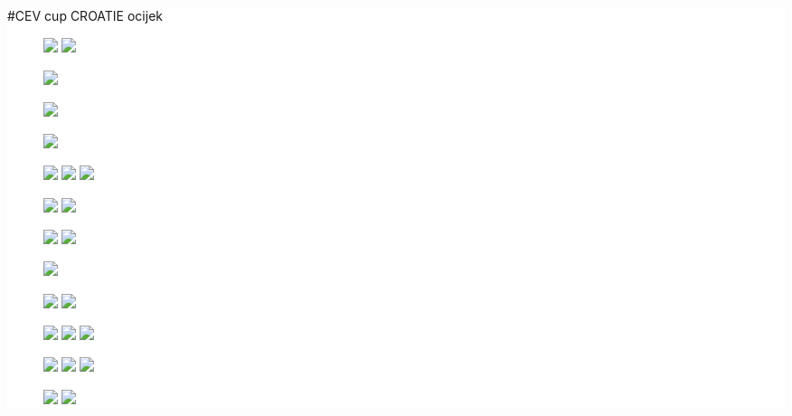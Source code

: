 #CEV cup CROATIE ocijek

<figure  class="half">
<a href="{{ site.url }}/images/photos/./CEV_cup_CROATIE_ocijek/Osijek(57).JPG"><img src="{{ site.url }}/images/photos/./CEV_cup_CROATIE_ocijek/Osijek(57).JPG"></a>
<a href="{{ site.url }}/images/photos/./CEV_cup_CROATIE_ocijek/Osijek(89).JPG"><img src="{{ site.url }}/images/photos/./CEV_cup_CROATIE_ocijek/Osijek(89).JPG"></a>
</figure>
<figure>
<a href="{{ site.url }}/images/photos/./CEV_cup_CROATIE_ocijek/Osijek(39).JPG"><img src="{{ site.url }}/images/photos/./CEV_cup_CROATIE_ocijek/Osijek(39).JPG"></a>
</figure>
<figure>
<a href="{{ site.url }}/images/photos/./CEV_cup_CROATIE_ocijek/Osijek(2).JPG"><img src="{{ site.url }}/images/photos/./CEV_cup_CROATIE_ocijek/Osijek(2).JPG"></a>
</figure>
<figure>
<a href="{{ site.url }}/images/photos/./CEV_cup_CROATIE_ocijek/Osijek(46).JPG"><img src="{{ site.url }}/images/photos/./CEV_cup_CROATIE_ocijek/Osijek(46).JPG"></a>
</figure>
<figure  class="third">
<a href="{{ site.url }}/images/photos/./CEV_cup_CROATIE_ocijek/Osijek(64).JPG"><img src="{{ site.url }}/images/photos/./CEV_cup_CROATIE_ocijek/Osijek(64).JPG"></a>
<a href="{{ site.url }}/images/photos/./CEV_cup_CROATIE_ocijek/Osijek(11).JPG"><img src="{{ site.url }}/images/photos/./CEV_cup_CROATIE_ocijek/Osijek(11).JPG"></a>
<a href="{{ site.url }}/images/photos/./CEV_cup_CROATIE_ocijek/Osijek(12).JPG"><img src="{{ site.url }}/images/photos/./CEV_cup_CROATIE_ocijek/Osijek(12).JPG"></a>
</figure>
<figure class="half">
<a href="{{ site.url }}/images/photos/./CEV_cup_CROATIE_ocijek/Osijek(54).JPG"><img src="{{ site.url }}/images/photos/./CEV_cup_CROATIE_ocijek/Osijek(54).JPG"></a>
<a href="{{ site.url }}/images/photos/./CEV_cup_CROATIE_ocijek/Osijek(50).JPG"><img src="{{ site.url }}/images/photos/./CEV_cup_CROATIE_ocijek/Osijek(50).JPG"></a>
</figure>
<figure class="half">
<a href="{{ site.url }}/images/photos/./CEV_cup_CROATIE_ocijek/Osijek(29).JPG"><img src="{{ site.url }}/images/photos/./CEV_cup_CROATIE_ocijek/Osijek(29).JPG"></a>
<a href="{{ site.url }}/images/photos/./CEV_cup_CROATIE_ocijek/Osijek(40).JPG"><img src="{{ site.url }}/images/photos/./CEV_cup_CROATIE_ocijek/Osijek(40).JPG"></a>
</figure>
<figure>
<a href="{{ site.url }}/images/photos/./CEV_cup_CROATIE_ocijek/Osijek(72).JPG"><img src="{{ site.url }}/images/photos/./CEV_cup_CROATIE_ocijek/Osijek(72).JPG"></a>
</figure>
<figure class="half">
<a href="{{ site.url }}/images/photos/./CEV_cup_CROATIE_ocijek/Osijek(76).JPG"><img src="{{ site.url }}/images/photos/./CEV_cup_CROATIE_ocijek/Osijek(76).JPG"></a>
<a href="{{ site.url }}/images/photos/./CEV_cup_CROATIE_ocijek/Osijek(45).JPG"><img src="{{ site.url }}/images/photos/./CEV_cup_CROATIE_ocijek/Osijek(45).JPG"></a>
</figure>
<figure  class="third">
<a href="{{ site.url }}/images/photos/./CEV_cup_CROATIE_ocijek/Osijek(16).JPG"><img src="{{ site.url }}/images/photos/./CEV_cup_CROATIE_ocijek/Osijek(16).JPG"></a>
<a href="{{ site.url }}/images/photos/./CEV_cup_CROATIE_ocijek/Osijek(55).JPG"><img src="{{ site.url }}/images/photos/./CEV_cup_CROATIE_ocijek/Osijek(55).JPG"></a>
<a href="{{ site.url }}/images/photos/./CEV_cup_CROATIE_ocijek/Osijek(24).JPG"><img src="{{ site.url }}/images/photos/./CEV_cup_CROATIE_ocijek/Osijek(24).JPG"></a>
</figure>
<figure  class="third">
<a href="{{ site.url }}/images/photos/./CEV_cup_CROATIE_ocijek/Osijek(20).JPG"><img src="{{ site.url }}/images/photos/./CEV_cup_CROATIE_ocijek/Osijek(20).JPG"></a>
<a href="{{ site.url }}/images/photos/./CEV_cup_CROATIE_ocijek/Osijek(69).JPG"><img src="{{ site.url }}/images/photos/./CEV_cup_CROATIE_ocijek/Osijek(69).JPG"></a>
<a href="{{ site.url }}/images/photos/./CEV_cup_CROATIE_ocijek/Osijek(74).JPG"><img src="{{ site.url }}/images/photos/./CEV_cup_CROATIE_ocijek/Osijek(74).JPG"></a>
</figure>
<figure class="half">
<a href="{{ site.url }}/images/photos/./CEV_cup_CROATIE_ocijek/Osijek(23).JPG"><img src="{{ site.url }}/images/photos/./CEV_cup_CROATIE_ocijek/Osijek(23).JPG"></a>
<a href="{{ site.url }}/images/photos/./CEV_cup_CROATIE_ocijek/Osijek(67).JPG"><img src="{{ site.url }}/images/photos/./CEV_cup_CROATIE_ocijek/Osijek(67).JPG"></a>
</figure>
<figure>